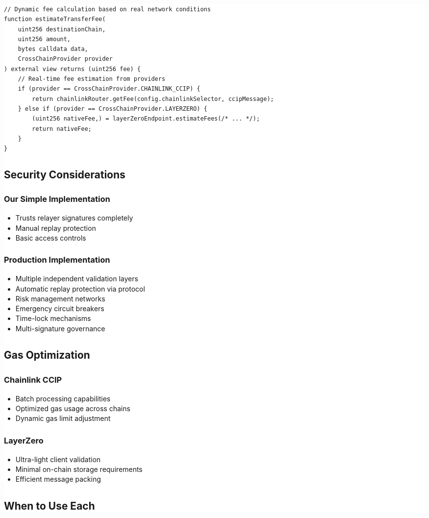 ```solidity
// Dynamic fee calculation based on real network conditions
function estimateTransferFee(
    uint256 destinationChain,
    uint256 amount,
    bytes calldata data,
    CrossChainProvider provider
) external view returns (uint256 fee) {
    // Real-time fee estimation from providers
    if (provider == CrossChainProvider.CHAINLINK_CCIP) {
        return chainlinkRouter.getFee(config.chainlinkSelector, ccipMessage);
    } else if (provider == CrossChainProvider.LAYERZERO) {
        (uint256 nativeFee,) = layerZeroEndpoint.estimateFees(/* ... */);
        return nativeFee;
    }
}
```

## Security Considerations

### Our Simple Implementation

- Trusts relayer signatures completely
- Manual replay protection
- Basic access controls

### Production Implementation

- Multiple independent validation layers
- Automatic replay protection via protocol
- Risk management networks
- Emergency circuit breakers
- Time-lock mechanisms
- Multi-signature governance

## Gas Optimization

### Chainlink CCIP

- Batch processing capabilities
- Optimized gas usage across chains
- Dynamic gas limit adjustment

### LayerZero

- Ultra-light client validation
- Minimal on-chain storage requirements
- Efficient message packing

## When to Use Each
